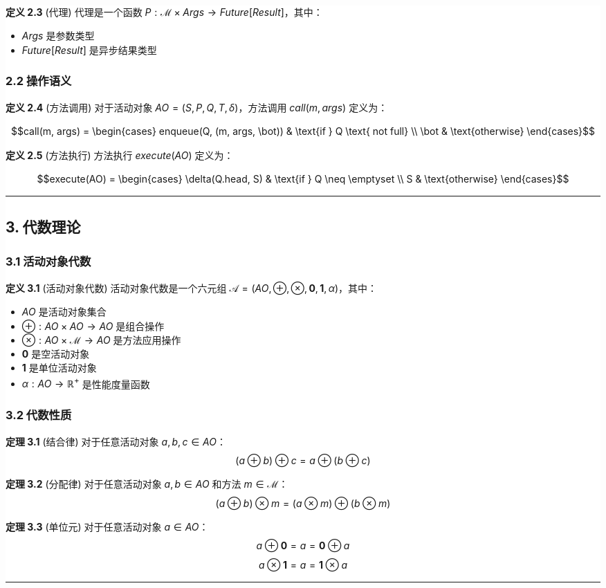****定义 2**.3** (代理)
代理是一个函数 $P: \mathcal{M} \times Args \rightarrow Future[Result]$，其中：

- $Args$ 是参数类型
- $Future[Result]$ 是异步结果类型

### 2.2 操作语义

****定义 2**.4** (方法调用)
对于活动对象 $AO = (S, P, Q, T, \delta)$，方法调用 $call(m, args)$ 定义为：

$$call(m, args) = \begin{cases}
enqueue(Q, (m, args, \bot)) & \text{if } Q \text{ not full} \\
\bot & \text{otherwise}
\end{cases}$$

****定义 2**.5** (方法执行)
方法执行 $execute(AO)$ 定义为：

$$execute(AO) = \begin{cases}
\delta(Q.head, S) & \text{if } Q \neq \emptyset \\
S & \text{otherwise}
\end{cases}$$

---

## 3. 代数理论

### 3.1 活动对象代数

****定义 3**.1** (活动对象代数)
活动对象代数是一个六元组 $\mathcal{A} = (AO, \oplus, \otimes, \mathbf{0}, \mathbf{1}, \alpha)$，其中：

- $AO$ 是活动对象集合
- $\oplus: AO \times AO \rightarrow AO$ 是组合操作
- $\otimes: AO \times \mathcal{M} \rightarrow AO$ 是方法应用操作
- $\mathbf{0}$ 是空活动对象
- $\mathbf{1}$ 是单位活动对象
- $\alpha: AO \rightarrow \mathbb{R}^+$ 是性能度量函数

### 3.2 代数性质

****定理 3**.1** (结合律)
对于任意活动对象 $a, b, c \in AO$：
$$(a \oplus b) \oplus c = a \oplus (b \oplus c)$$

****定理 3**.2** (分配律)
对于任意活动对象 $a, b \in AO$ 和方法 $m \in \mathcal{M}$：
$$(a \oplus b) \otimes m = (a \otimes m) \oplus (b \otimes m)$$

****定理 3**.3** (单位元)
对于任意活动对象 $a \in AO$：
$$a \oplus \mathbf{0} = a = \mathbf{0} \oplus a$$
$$a \otimes \mathbf{1} = a = \mathbf{1} \otimes a$$

---